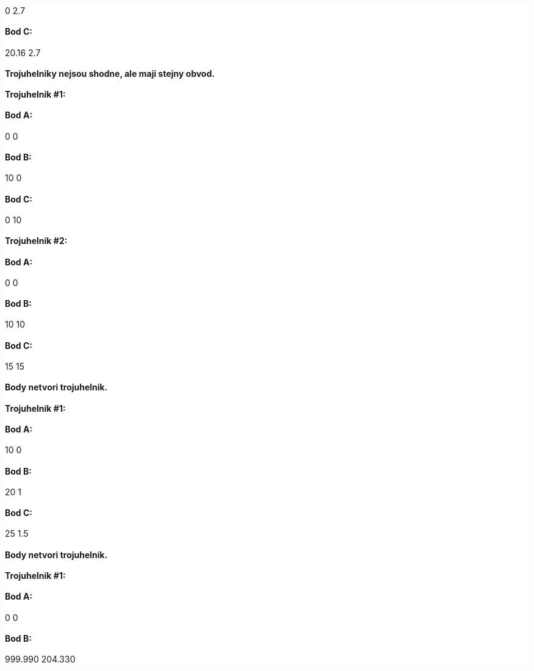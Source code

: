 0 2.7

**Bod C:**

20.16 2.7

**Trojuhelniky nejsou shodne, ale maji
stejny obvod.**

**Trojuhelnik #1:**

**Bod A:**

0 0

**Bod B:**

10 0

**Bod C:**

0 10

**Trojuhelnik #2:**

**Bod A:**

0 0

**Bod B:**

10 10

**Bod C:**

15 15

**Body netvori trojuhelnik.**

**Trojuhelnik #1:**

**Bod A:**

10 0

**Bod B:**

20 1

**Bod C:**

25 1.5

**Body netvori trojuhelnik.**

**Trojuhelnik #1:**

**Bod A:**

0 0

**Bod B:**

999.990 204.330
